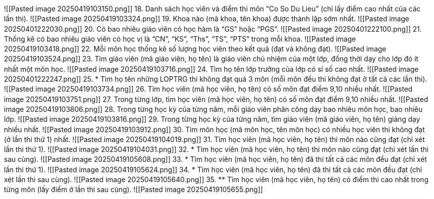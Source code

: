 ![[Pasted image 20250419103150.png]]
18. Danh sách học viên và điểm thi môn “Co So Du Lieu” (chỉ lấy điểm cao nhất của các lần
thi).
![[Pasted image 20250419103324.png]]
19. Khoa nào (mã khoa, tên khoa) được thành lập sớm nhất.
![[Pasted image 20250401222030.png]]
20. Có bao nhiêu giáo viên có học hàm là “GS” hoặc “PGS”.
![[Pasted image 20250401222100.png]]
21. Thống kê có bao nhiêu giáo viên có học vị là “CN”, “KS”, “Ths”, “TS”, “PTS” trong mỗi
khoa.
![[Pasted image 20250419103418.png]]
22. Mỗi môn học thống kê số lượng học viên theo kết quả (đạt và không đạt).
![[Pasted image 20250419103524.png]]
23. Tìm giáo viên (mã giáo viên, họ tên) là giáo viên chủ nhiệm của một lớp, đồng thời dạy cho
lớp đó ít nhất một môn học.
![[Pasted image 20250419103716.png]]
24. Tìm họ tên lớp trưởng của lớp có sỉ số cao nhất.
![[Pasted image 20250401222247.png]]
25. * Tìm họ tên những LOPTRG thi không đạt quá 3 môn (mỗi môn đều thi không đạt ở tất cả
các lần thi).
![[Pasted image 20250419103734.png]]
26. Tìm học viên (mã học viên, họ tên) có số môn đạt điểm 9,10 nhiều nhất.
![[Pasted image 20250419103751.png]]
27. Trong từng lớp, tìm học viên (mã học viên, họ tên) có số môn đạt điểm 9,10 nhiều nhất.
![[Pasted image 20250419103806.png]]
28. Trong từng học kỳ của từng năm, mỗi giáo viên phân công dạy bao nhiêu môn học, bao
nhiêu lớp.
![[Pasted image 20250419103816.png]]
29. Trong từng học kỳ của từng năm, tìm giáo viên (mã giáo viên, họ tên) giảng dạy nhiều nhất.
![[Pasted image 20250419103912.png]]
30. Tìm môn học (mã môn học, tên môn học) có nhiều học viên thi không đạt (ở lần thi thứ 1)
nhất.
![[Pasted image 20250419104019.png]]
31. Tìm học viên (mã học viên, họ tên) thi môn nào cũng đạt (chỉ xét lần thi thứ 1).
![[Pasted image 20250419104031.png]]
32. * Tìm học viên (mã học viên, họ tên) thi môn nào cũng đạt (chỉ xét lần thi sau cùng).
![[Pasted image 20250419105608.png]]
33. * Tìm học viên (mã học viên, họ tên) đã thi tất cả các môn đều đạt (chỉ xét lần thi thứ 1).
![[Pasted image 20250419105624.png]]
34. * Tìm học viên (mã học viên, họ tên) đã thi tất cả các môn đều đạt (chỉ xét lần thi sau cùng).
![[Pasted image 20250419105640.png]]
35. ** Tìm học viên (mã học viên, họ tên) có điểm thi cao nhất trong từng môn (lấy điểm ở lần
thi sau cùng).
![[Pasted image 20250419105655.png]]
